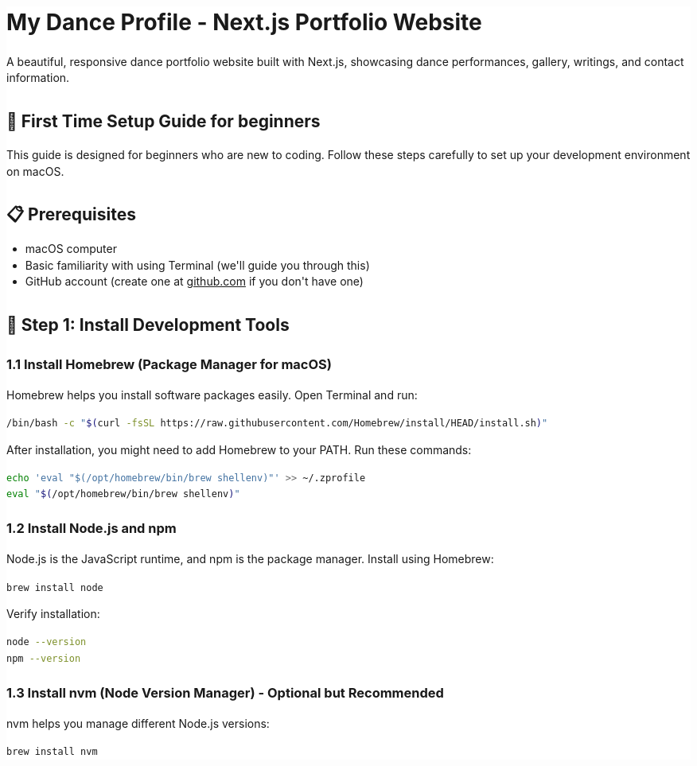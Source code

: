 # My Dance Profile - Next.js Portfolio Website

A beautiful, responsive dance portfolio website built with Next.js, showcasing dance performances, gallery, writings, and contact information.

## 🚀 First Time Setup Guide for beginners

This guide is designed for beginners who are new to coding. Follow these steps carefully to set up your development environment on macOS.

## 📋 Prerequisites

- macOS computer
- Basic familiarity with using Terminal (we'll guide you through this)
- GitHub account (create one at [github.com](https://github.com) if you don't have one)

## 🔧 Step 1: Install Development Tools

### 1.1 Install Homebrew (Package Manager for macOS)

Homebrew helps you install software packages easily. Open Terminal and run:

```bash
/bin/bash -c "$(curl -fsSL https://raw.githubusercontent.com/Homebrew/install/HEAD/install.sh)"
```

After installation, you might need to add Homebrew to your PATH. Run these commands:

```bash
echo 'eval "$(/opt/homebrew/bin/brew shellenv)"' >> ~/.zprofile
eval "$(/opt/homebrew/bin/brew shellenv)"
```

### 1.2 Install Node.js and npm

Node.js is the JavaScript runtime, and npm is the package manager. Install using Homebrew:

```bash
brew install node
```

Verify installation:
```bash
node --version
npm --version
```

### 1.3 Install nvm (Node Version Manager) - Optional but Recommended

nvm helps you manage different Node.js versions:

```bash
brew install nvm
```
